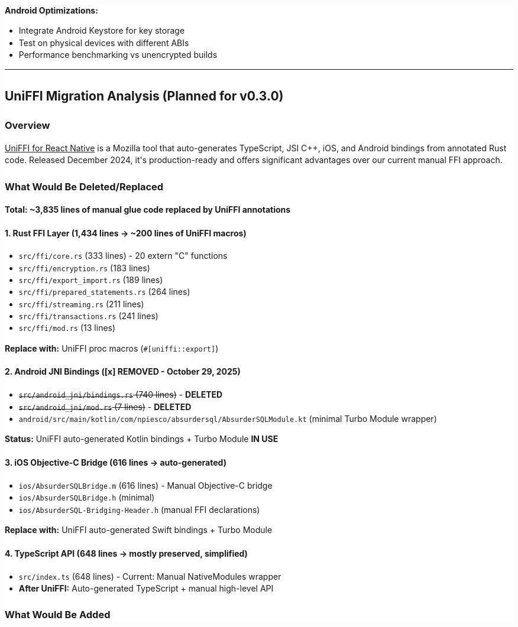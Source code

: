 **Android Optimizations:**
- Integrate Android Keystore for key storage
- Test on physical devices with different ABIs
- Performance benchmarking vs unencrypted builds

---

## UniFFI Migration Analysis (Planned for v0.3.0)

### Overview
[UniFFI for React Native](https://github.com/jhugman/uniffi-bindgen-react-native) is a Mozilla tool that auto-generates TypeScript, JSI C++, iOS, and Android bindings from annotated Rust code. Released December 2024, it's production-ready and offers significant advantages over our current manual FFI approach.

### What Would Be Deleted/Replaced

**Total: ~3,835 lines of manual glue code replaced by UniFFI annotations**

#### 1. Rust FFI Layer (1,434 lines → ~200 lines of UniFFI macros)
- `src/ffi/core.rs` (333 lines) - 20 extern "C" functions
- `src/ffi/encryption.rs` (183 lines)
- `src/ffi/export_import.rs` (189 lines)
- `src/ffi/prepared_statements.rs` (264 lines)
- `src/ffi/streaming.rs` (211 lines)
- `src/ffi/transactions.rs` (241 lines)
- `src/ffi/mod.rs` (13 lines)

**Replace with:** UniFFI proc macros (`#[uniffi::export]`)

#### 2. Android JNI Bindings ([x] REMOVED - October 29, 2025)
- ~~`src/android_jni/bindings.rs` (740 lines)~~ - **DELETED**
- ~~`src/android_jni/mod.rs` (7 lines)~~ - **DELETED**
- `android/src/main/kotlin/com/npiesco/absurdersql/AbsurderSQLModule.kt` (minimal Turbo Module wrapper)

**Status:** UniFFI auto-generated Kotlin bindings + Turbo Module **IN USE**

#### 3. iOS Objective-C Bridge (616 lines → auto-generated)
- `ios/AbsurderSQLBridge.m` (616 lines) - Manual Objective-C bridge
- `ios/AbsurderSQLBridge.h` (minimal)
- `ios/AbsurderSQL-Bridging-Header.h` (manual FFI declarations)

**Replace with:** UniFFI auto-generated Swift bindings + Turbo Module

#### 4. TypeScript API (648 lines → mostly preserved, simplified)
- `src/index.ts` (648 lines) - Current: Manual NativeModules wrapper
- **After UniFFI:** Auto-generated TypeScript + manual high-level API

### What Would Be Added
